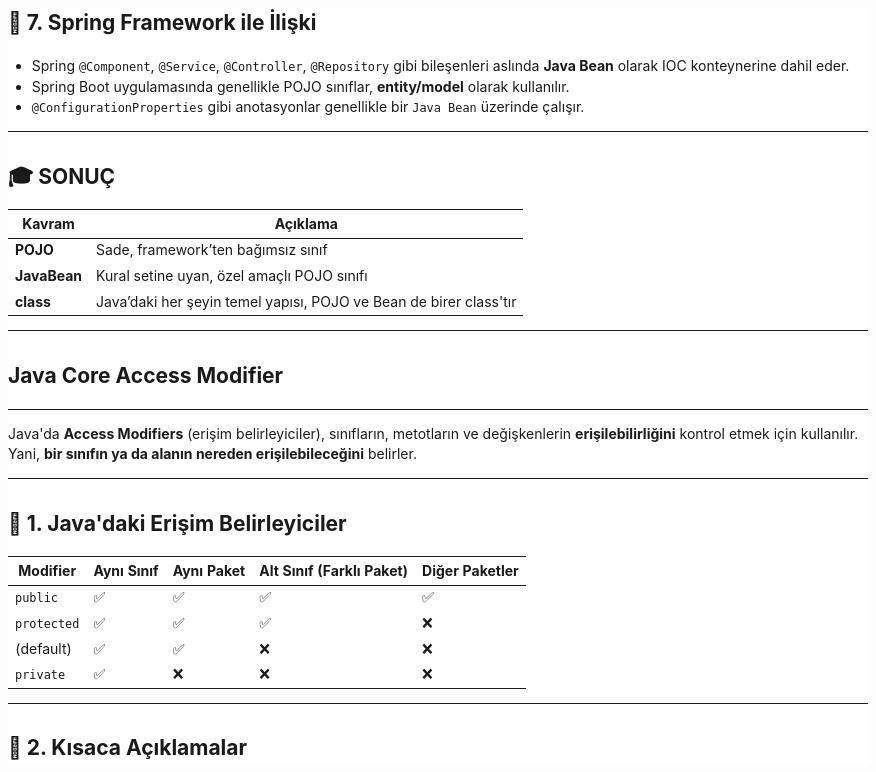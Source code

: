 ## 🔄 7. Spring Framework ile İlişki

* Spring `@Component`, `@Service`, `@Controller`, `@Repository` gibi bileşenleri aslında **Java Bean** olarak IOC konteynerine dahil eder.
* Spring Boot uygulamasında genellikle POJO sınıflar, **entity/model** olarak kullanılır.
* `@ConfigurationProperties` gibi anotasyonlar genellikle bir `Java Bean` üzerinde çalışır.

---

## 🎓 SONUÇ

| Kavram       | Açıklama                                                          |
| ------------ | ----------------------------------------------------------------- |
| **POJO**     | Sade, framework’ten bağımsız sınıf                                |
| **JavaBean** | Kural setine uyan, özel amaçlı POJO sınıfı                        |
| **class**    | Java’daki her şeyin temel yapısı, POJO ve Bean de birer class'tır |

---





## Java Core Access Modifier
```sh 

```
---

Java'da **Access Modifiers** (erişim belirleyiciler), sınıfların, metotların ve değişkenlerin **erişilebilirliğini** kontrol etmek için kullanılır. Yani, **bir sınıfın ya da alanın nereden erişilebileceğini** belirler.

---

## 🧩 1. Java'daki Erişim Belirleyiciler

| Modifier    | Aynı Sınıf | Aynı Paket | Alt Sınıf (Farklı Paket) | Diğer Paketler |
| ----------- | ---------- | ---------- | ------------------------ | -------------- |
| `public`    | ✅          | ✅          | ✅                        | ✅              |
| `protected` | ✅          | ✅          | ✅                        | ❌              |
| (default)   | ✅          | ✅          | ❌                        | ❌              |
| `private`   | ✅          | ❌          | ❌                        | ❌              |

---

## 🎯 2. Kısaca Açıklamalar
